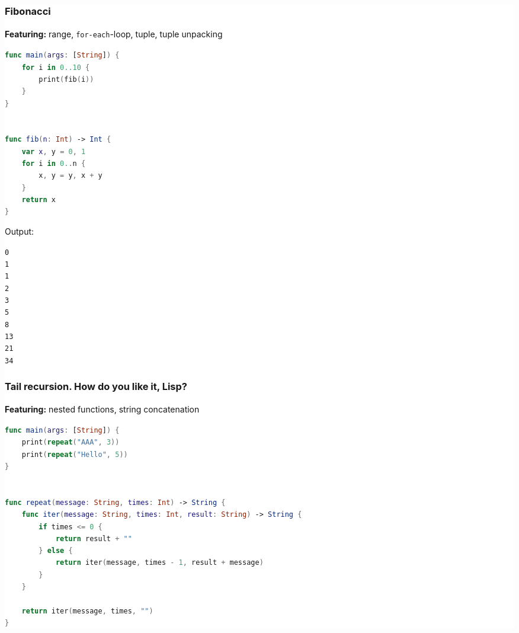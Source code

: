 
### Fibonacci
**Featuring:** range, `for-each`-loop, tuple, tuple unpacking
```swift
func main(args: [String]) {
    for i in 0..10 {
        print(fib(i))
    }
}


func fib(n: Int) -> Int {
    var x, y = 0, 1
    for i in 0..n {
        x, y = y, x + y
    }
    return x
}
```

Output:
```
0
1
1
2
3
5
8
13
21
34
```



### Tail recursion. How do you like it, Lisp?
**Featuring:** nested functions, string concatenation
```swift
func main(args: [String]) {
    print(repeat("AAA", 3))
    print(repeat("Hello", 5))
}


func repeat(message: String, times: Int) -> String {
    func iter(message: String, times: Int, result: String) -> String {
        if times <= 0 {
            return result + ""
        } else {
            return iter(message, times - 1, result + message)
        }
    }

    return iter(message, times, "")
}
```
